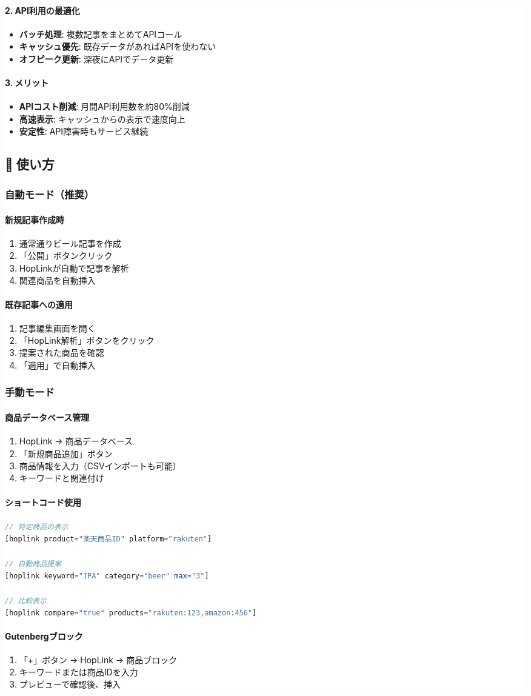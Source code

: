 #### 2. API利用の最適化
- **バッチ処理**: 複数記事をまとめてAPIコール
- **キャッシュ優先**: 既存データがあればAPIを使わない
- **オフピーク更新**: 深夜にAPIでデータ更新

#### 3. メリット
- **APIコスト削減**: 月間API利用数を約80%削減
- **高速表示**: キャッシュからの表示で速度向上
- **安定性**: API障害時もサービス継続

## 📖 使い方

### 自動モード（推奨）

#### 新規記事作成時
1. 通常通りビール記事を作成
2. 「公開」ボタンクリック
3. HopLinkが自動で記事を解析
4. 関連商品を自動挿入

#### 既存記事への適用
1. 記事編集画面を開く
2. 「HopLink解析」ボタンをクリック
3. 提案された商品を確認
4. 「適用」で自動挿入

### 手動モード

#### 商品データベース管理
1. HopLink → 商品データベース
2. 「新規商品追加」ボタン
3. 商品情報を入力（CSVインポートも可能）
4. キーワードと関連付け

#### ショートコード使用
```php
// 特定商品の表示
[hoplink product="楽天商品ID" platform="rakuten"]

// 自動商品提案
[hoplink keyword="IPA" category="beer" max="3"]

// 比較表示
[hoplink compare="true" products="rakuten:123,amazon:456"]
```

#### Gutenbergブロック
1. 「+」ボタン → HopLink → 商品ブロック
2. キーワードまたは商品IDを入力
3. プレビューで確認後、挿入
